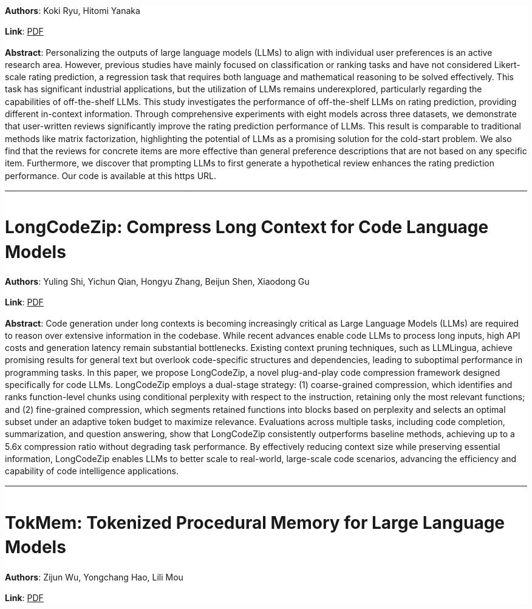 **Authors**: Koki Ryu, Hitomi Yanaka  

**Link**: [PDF](https://arxiv.org/pdf/2510.00449)  

**Abstract**: Personalizing the outputs of large language models (LLMs) to align with individual user preferences is an active research area. However, previous studies have mainly focused on classification or ranking tasks and have not considered Likert-scale rating prediction, a regression task that requires both language and mathematical reasoning to be solved effectively. This task has significant industrial applications, but the utilization of LLMs remains underexplored, particularly regarding the capabilities of off-the-shelf LLMs. This study investigates the performance of off-the-shelf LLMs on rating prediction, providing different in-context information. Through comprehensive experiments with eight models across three datasets, we demonstrate that user-written reviews significantly improve the rating prediction performance of LLMs. This result is comparable to traditional methods like matrix factorization, highlighting the potential of LLMs as a promising solution for the cold-start problem. We also find that the reviews for concrete items are more effective than general preference descriptions that are not based on any specific item. Furthermore, we discover that prompting LLMs to first generate a hypothetical review enhances the rating prediction performance. Our code is available at this https URL. 

---
# LongCodeZip: Compress Long Context for Code Language Models 

**Authors**: Yuling Shi, Yichun Qian, Hongyu Zhang, Beijun Shen, Xiaodong Gu  

**Link**: [PDF](https://arxiv.org/pdf/2510.00446)  

**Abstract**: Code generation under long contexts is becoming increasingly critical as Large Language Models (LLMs) are required to reason over extensive information in the codebase. While recent advances enable code LLMs to process long inputs, high API costs and generation latency remain substantial bottlenecks. Existing context pruning techniques, such as LLMLingua, achieve promising results for general text but overlook code-specific structures and dependencies, leading to suboptimal performance in programming tasks. In this paper, we propose LongCodeZip, a novel plug-and-play code compression framework designed specifically for code LLMs. LongCodeZip employs a dual-stage strategy: (1) coarse-grained compression, which identifies and ranks function-level chunks using conditional perplexity with respect to the instruction, retaining only the most relevant functions; and (2) fine-grained compression, which segments retained functions into blocks based on perplexity and selects an optimal subset under an adaptive token budget to maximize relevance. Evaluations across multiple tasks, including code completion, summarization, and question answering, show that LongCodeZip consistently outperforms baseline methods, achieving up to a 5.6x compression ratio without degrading task performance. By effectively reducing context size while preserving essential information, LongCodeZip enables LLMs to better scale to real-world, large-scale code scenarios, advancing the efficiency and capability of code intelligence applications. 

---
# TokMem: Tokenized Procedural Memory for Large Language Models 

**Authors**: Zijun Wu, Yongchang Hao, Lili Mou  

**Link**: [PDF](https://arxiv.org/pdf/2510.00444)  
